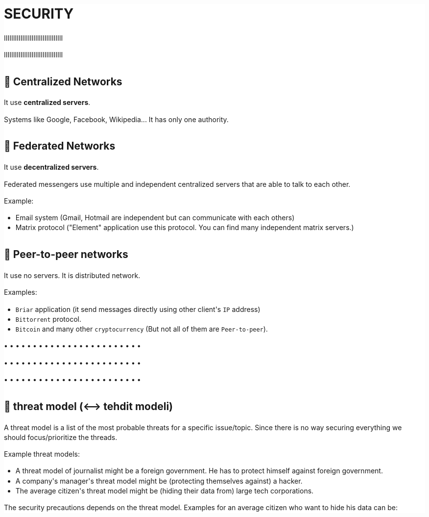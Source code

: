 # SECURITY

IIIIIIIIIIIIIIIIIIIIIIIIIIIIIIII

IIIIIIIIIIIIIIIIIIIIIIIIIIIIIIII

## 📌 Centralized Networks

It use __centralized servers__.

Systems like Google, Facebook, Wikipedia... It has only one authority.

## 📌 Federated Networks

It use __decentralized servers__.

Federated messengers use multiple and independent centralized servers that are able to talk to each other.

Example:

- Email system (Gmail, Hotmail are independent but can communicate with each others)
- Matrix protocol ("Element" application use this protocol. You can find many independent matrix servers.)

## 📌 Peer-to-peer networks

It use no servers. It is distributed network.

Examples:

- `Briar` application (it send messages directly using other client's `IP` address)
- `Bittorrent` protocol.
- `Bitcoin` and many other `cryptocurrency` (But not all of them are `Peer-to-peer`).

• • • • • • • • • • • • • • • • • • • • • • • •

• • • • • • • • • • • • • • • • • • • • • • • •

• • • • • • • • • • • • • • • • • • • • • • • •

## 📌 threat model (⟷ tehdit modeli)

A threat model is a list of the most probable threats for a specific issue/topic. Since there is no way securing everything we should focus/prioritize the threads.

Example threat models:

- A threat model of journalist might be a foreign government. He has to protect himself against foreign government.
- A company's manager's threat model might be (protecting themselves against) a hacker.
- The average citizen's threat model might be (hiding their data from) large tech corporations.

The security precautions depends on the threat model. Examples for an average citizen who want to hide his data can be:
